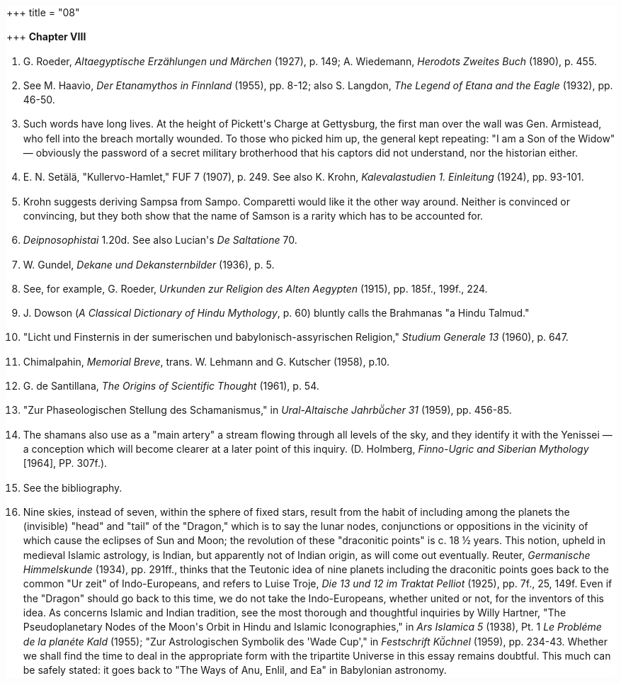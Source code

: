 +++
title = "08"

+++
**Chapter VIII**

1. G. Roeder, *Altaegyptische Erzählungen und Märchen* \(1927\), p. 149; A. Wiedemann, *Herodots Zweites Buch* \(1890\), p. 455.

2. See M. Haavio, *Der Etanamythos in Finnland* \(1955\), pp. 8-12; also S. Langdon, *The Legend of Etana and the Eagle* \(1932\), pp. 46-50.

3. Such words have long lives. At the height of Pickett's Charge at Gettysburg, the first man over the wall was Gen. Armistead, who fell into the breach mortally wounded. To those who picked him up, the general kept repeating: "I am a Son of the Widow" — obviously the password of a secret military brotherhood that his captors did not understand, nor the historian either.

4. E. N. Setälä, "Kullervo-Hamlet," FUF 7 \(1907\), p. 249. See also K. Krohn, *Kalevalastudien 1. Einleitung* \(1924\), pp. 93-101.

5. Krohn suggests deriving Sampsa from Sampo. Comparetti would like it the other way around. Neither is convinced or convincing, but they both show that the name of Samson is a rarity which has to be accounted for.

6. *Deipnosophistai* 1.20d. See also Lucian's *De Saltatione* 70.

7. W. Gundel, *Dekane und Dekansternbilder* \(1936\), p. 5.

8. See, for example, G. Roeder, *Urkunden zur Religion des Alten Aegypten* \(1915\), pp. 185f., 199f., 224.

9. J. Dowson \(*A Classical Dictionary of Hindu Mythology*, p. 60\) bluntly calls the Brahmanas "a Hindu Talmud."

10. "Licht und Finsternis in der sumerischen und babylonisch-assyrischen Religion," *Studium Generale 13* \(1960\), p. 647.

11. Chimalpahin, *Memorial Breve*, trans. W. Lehmann and G. Kutscher \(1958\), p.10.

12. G. de Santillana, *The Origins of Scientific Thought* \(1961\), p. 54.

13. "Zur Phaseologischen Stellung des Schamanismus," in *Ural-Altaische Jahrbṻcher 31* \(1959\), pp. 456-85.

14. The shamans also use as a "main artery" a stream flowing through all levels of the sky, and they identify it with the Yenissei — a conception which will become clearer at a later point of this inquiry. \(D. Holmberg, *Finno-Ugric and Siberian Mythology* \[1964\], PP. 307f.\).

15. See the bibliography.

16. Nine skies, instead of seven, within the sphere of fixed stars, result from the habit of including among the planets the \(invisible\) "head" and "tail" of the "Dragon," which is to say the lunar nodes, conjunctions or oppositions in the vicinity of which cause the eclipses of Sun and Moon; the revolution of these "draconitic points" is c. 18 ½ years. This notion, upheld in medieval Islamic astrology, is Indian, but apparently not of Indian origin, as will come out eventually. Reuter, *Germanische Himmelskunde* \(1934\), pp. 291ff., thinks that the Teutonic idea of nine planets including the draconitic points goes back to the common "Ur zeit" of Indo-Europeans, and refers to Luise Troje, *Die 13 und 12 im Traktat Pelliot* \(1925\), pp. 7f., 25, 149f. Even if the "Dragon" should go back to this time, we do not take the Indo-Europeans, whether united or not, for the inventors of this idea. As concerns Islamic and Indian tradition, see the most thorough and thoughtful inquiries by Willy Hartner, "The Pseudoplanetary Nodes of the Moon's Orbit in Hindu and Islamic Iconographies," in *Ars Islamica 5* \(1938\), Pt. 1 *Le Probléme de la planéte Kald* \(1955\); "Zur Astrologischen Symbolik des 'Wade Cup'," in *Festschrift Kṻchnel* \(1959\), pp. 234-43. Whether we shall find the time to deal in the appropriate form with the tripartite Universe in this essay remains doubtful. This much can be safely stated: it goes back to "The Ways of Anu, Enlil, and Ea" in Babylonian astronomy.
